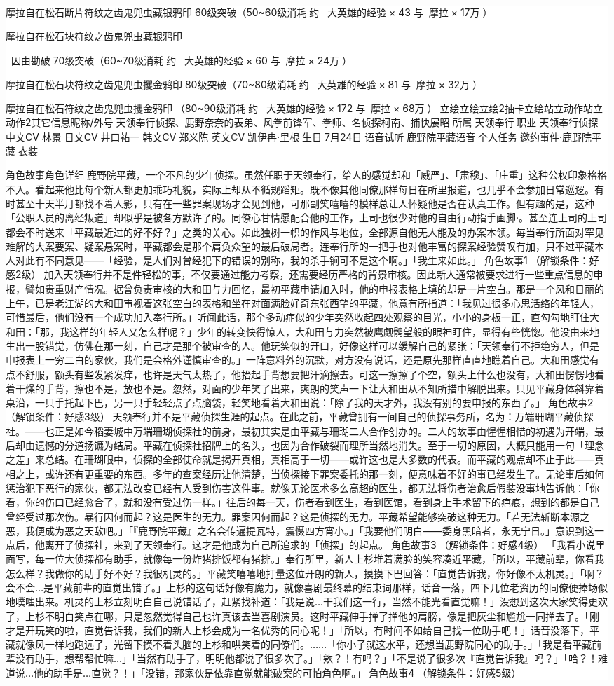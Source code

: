 摩拉自在松石断片符纹之齿鬼兜虫藏银鸦印
60级突破（50~60级消耗 约   大英雄的经验 × 43 与  摩拉 × 17万 ）

摩拉自在松石块符纹之齿鬼兜虫藏银鸦印

  因由勘破
70级突破（60~70级消耗 约   大英雄的经验 × 60 与  摩拉 × 24万 ）

摩拉自在松石块符纹之齿鬼兜虫攫金鸦印
80级突破（70~80级消耗 约   大英雄的经验 × 81 与  摩拉 × 32万 ）

摩拉自在松石符纹之齿鬼兜虫攫金鸦印
（80~90级消耗 约   大英雄的经验 × 172 与  摩拉 × 68万 ）
立绘立绘立绘2抽卡立绘站立动作站立动作2其它信息昵称/外号
天领奉行侦探、鹿野奈奈的表弟、风拳前锋军、拳师、名侦探柯南、捕快展昭
所属
天领奉行
职业
天领奉行侦探
中文CV
林景
日文CV
井口祐一
韩文CV
郑义陈
英文CV
凯伊冉·里根
生日
7月24日
语音试听
鹿野院平藏语音
个人任务
邀约事件·鹿野院平藏
衣装


角色故事角色详细
鹿野院平藏，一个不凡的少年侦探。虽然任职于天领奉行，给人的感觉却和「威严」、「肃穆」、「庄重」这种公权印象格格不入。看起来他比每个新人都更加乖巧礼貌，实际上却从不循规蹈矩。既不像其他同僚那样每日在所里报道，也几乎不会参加日常巡逻。有时甚至十天半月都找不着人影，只有在一些罪案现场才会见到他，可那副笑嘻嘻的模样总让人怀疑他是否在认真工作。但有趣的是，这种「公职人员的离经叛道」却似乎是被各方默许了的。同僚心甘情愿配合他的工作，上司也很少对他的自由行动指手画脚·。甚至连上司的上司都会不时送来「平藏最近过的好不好？」之类的关心。如此独树一帜的作风与地位，全部源自他无人能及的办案本领。每当奉行所面对罕见难解的大案要案、疑案悬案时，平藏都会是那个肩负众望的最后破局者。连奉行所的一把手也对他丰富的探案经验赞叹有加，只不过平藏本人对此有不同意见——「经验，是人们对曾经犯下的错误的别称，我的杀手锏可不是这个啊。」「我生来如此。」
角色故事1 （解锁条件：好感2级）
加入天领奉行并不是件轻松的事，不仅要通过能力考察，还需要经历严格的背景审核。因此新人通常被要求进行一些重点信息的申报，譬如贵重财产情况。据曾负责审核的大和田与力回忆，最初平藏申请加入时，他的申报表格上填的却是一片空白。那是一个风和日丽的上午，已是老江湖的大和田审视着这张空白的表格和坐在对面满脸好奇东张西望的平藏，他意有所指道：「我见过很多心思活络的年轻人，可惜最后，他们没有一个成功加入奉行所。」听闻此话，那个多动症似的少年突然收起四处观察的目光，小小的身板一正，直勾勾地盯住大和田：「那，我这样的年轻人又怎么样呢？」少年的转变快得惊人，大和田与力突然被鹰觑鹘望般的眼神盯住，显得有些恍惚。他没由来地生出一股错觉，仿佛在那一刻，自己才是那个被审查的人。他玩笑似的开口，好像这样可以缓解自己的紧张：「天领奉行不拒绝穷人，但是申报表上一穷二白的家伙，我们是会格外谨慎审查的。」一阵意料外的沉默，对方没有说话，还是原先那样直直地瞧着自己。大和田感觉有点不舒服，额头有些发紧发痒，也许是天气太热了，他抬起手背想要把汗滴擦去。可这一擦擦了个空，额头上什么也没有，大和田愣愣地看着干燥的手背，擦也不是，放也不是。忽然，对面的少年笑了出来，爽朗的笑声一下让大和田从不知所措中解脱出来。只见平藏身体斜靠着桌沿，一只手托起下巴，另一只手轻轻点了点脑袋，轻笑地看着大和田说：「除了我的天才外，我没有别的要申报的东西了。」
角色故事2 （解锁条件：好感3级）
天领奉行并不是平藏侦探生涯的起点。在此之前，平藏曾拥有一间自己的侦探事务所，名为：万端珊瑚平藏侦探社。——也正是如今稻妻城中万端珊瑚侦探社的前身，最初其实是由平藏与珊瑚二人合作创办的。二人的故事由惺惺相惜的初遇为开端，最后却由遗憾的分道扬镳为结局。平藏在侦探社招牌上的名头，也因为合作破裂而理所当然地消失。至于一切的原因，大概只能用一句「理念之差」来总结。在珊瑚眼中，侦探的全部使命就是揭开真相，真相高于一切——或许这也是大多数的代表。而平藏的观点却不止于此——真相之上，或许还有更重要的东西。多年的查案经历让他清楚，当侦探接下罪案委托的那一刻，便意味着不好的事已经发生了。无论事后如何惩治犯下恶行的家伙，都无法改变已经有人受到伤害这件事。就像无论医术多么高超的医生，都无法将伤者治愈后假装没事地告诉他：「你看，你的伤口已经愈合了，就和没有受过伤一样。」往后的每一天，伤者看到医生，看到医馆，看到身上手术留下的疤痕，想到的都是自己曾经受过那次伤。暴行因何而起？这是医生的无力。罪案因何而起？这是侦探的无力。平藏希望能够突破这种无力。「若无法斩断本源之恶，我便成为恶之天敌吧。」「『鹿野院平藏』之名会传遍提瓦特，震慑四方宵小。」「我要他们明白——委身黑暗者，永无宁日。」意识到这一点后，他离开了侦探社，来到了天领奉行。这才是他成为自己所追求的「侦探」的起点。
角色故事3 （解锁条件：好感4级）
「我看小说里面写，每一位大侦探都有助手，就像每一份炸猪排饭都有猪排。」奉行所里，新人上杉堆着满脸的笑容凑近平藏，「所以，平藏前辈，你看我怎么样？我做你的助手好不好？我很机灵的。」平藏笑嘻嘻地打量这位开朗的新人，摸摸下巴回答：「直觉告诉我，你好像不太机灵。」「啊？会不会…是平藏前辈的直觉出错了。」上杉的这句话好像有魔力，就像喜剧最终幕的结束词那样，话音一落，四下几位老资历的同僚便捧场似地噗嗤出来。机灵的上杉立刻明白自己说错话了，赶紧找补道：「我是说…干我们这一行，当然不能光看直觉嘛！」没想到这次大家笑得更欢了，上杉不明白笑点在哪，只是忽然觉得自己也许真该去当喜剧演员。这时平藏伸手掸了掸他的肩膀，像是把灰尘和尴尬一同掸去了。「刚才是开玩笑的啦，直觉告诉我，我们的新人上杉会成为一名优秀的同心呢！」「所以，有时间不如给自己找一位助手吧！」话音没落下，平藏就像风一样地跑远了，光留下摸不着头脑的上杉和哄笑着的同僚们。……「你小子就这水平，还想当鹿野院同心的助手。」「我是看平藏前辈没有助手，想帮帮忙嘛…」「当然有助手了，明明他都说了很多次了。」「欸？！有吗？」「不是说了很多次『直觉告诉我』吗？」「哈？！难道说…他的助手是…直觉？！」「没错，那家伙是依靠直觉就能破案的可怕角色啊。」
角色故事4 （解锁条件：好感5级）